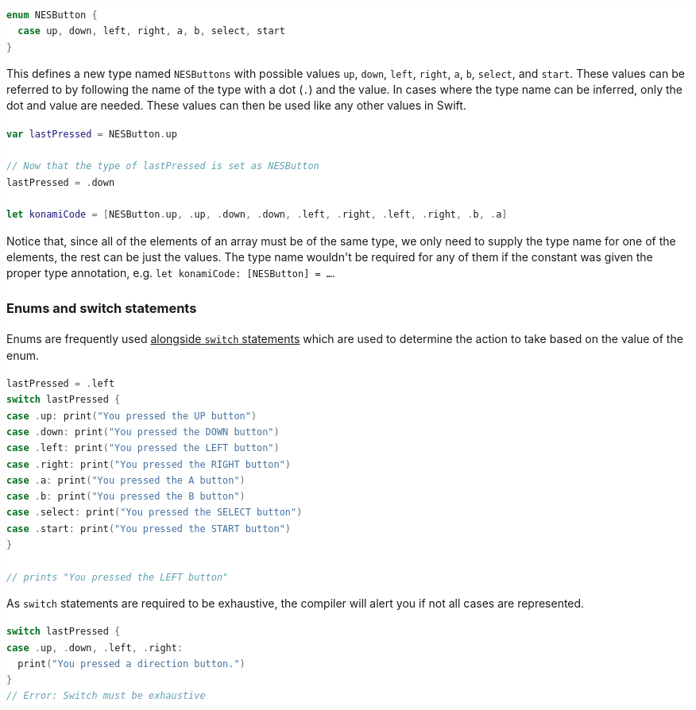 ```swift
enum NESButton {
  case up, down, left, right, a, b, select, start
}
```

This defines a new type named `NESButtons` with possible values `up`, `down`, `left`, `right`, `a`, `b`, `select`, and `start`. These values can be referred to by following the name of the type with a dot (`.`) and the value. In cases where the type name can be inferred, only the dot and value are needed. These values can then be used like any other values in Swift.

```swift
var lastPressed = NESButton.up

// Now that the type of lastPressed is set as NESButton
lastPressed = .down

let konamiCode = [NESButton.up, .up, .down, .down, .left, .right, .left, .right, .b, .a]
```

Notice that, since all of the elements of an array must be of the same type, we only need to supply the type name for one of the elements, the rest can be just the values. The type name wouldn't be required for any of them if the constant was given the proper type annotation, e.g. `let konamiCode: [NESButton] = …`.

### Enums and switch statements

Enums are frequently used [alongside `switch` statements][enums-and-switches] which are used to determine the action to take based on the value of the enum.

```swift
lastPressed = .left
switch lastPressed {
case .up: print("You pressed the UP button")
case .down: print("You pressed the DOWN button")
case .left: print("You pressed the LEFT button")
case .right: print("You pressed the RIGHT button")
case .a: print("You pressed the A button")
case .b: print("You pressed the B button")
case .select: print("You pressed the SELECT button")
case .start: print("You pressed the START button")
}

// prints "You pressed the LEFT button"
```

As `switch` statements are required to be exhaustive, the compiler will alert you if not all cases are represented.

```swift
switch lastPressed {
case .up, .down, .left, .right:
  print("You pressed a direction button.")
}
// Error: Switch must be exhaustive
```


[api-design-guidelines]: https://swift.org/documentation/api-design-guidelines/
[enumerations]: https://docs.swift.org/swift-book/LanguageGuide/Enumerations.html
[enums-and-switches]: https://docs.swift.org/swift-book/LanguageGuide/Enumerations.html#ID147
[recursive-enumerations]: https://docs.swift.org/swift-book/LanguageGuide/Enumerations.html#ID536
[raw-values]: https://docs.swift.org/swift-book/LanguageGuide/Enumerations.html#ID149
[associated-values]: https://docs.swift.org/swift-book/LanguageGuide/Enumerations.html#ID148